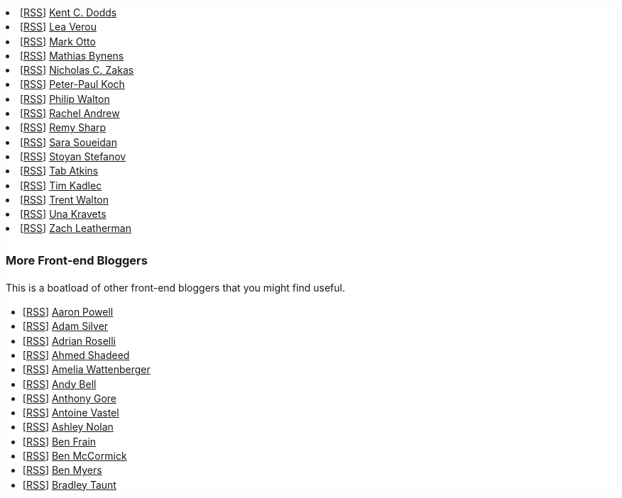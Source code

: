   <li>[<a href="https://kentcdodds.com/blog/rss.xml">RSS</a>] <a href="https://kentcdodds.com">Kent C. Dodds</a></li>
  <li>[<a href="https://lea.verou.me/feed/">RSS</a>] <a href="http://lea.verou.me">Lea Verou</a></li>
  <li>[<a href="https://markdotto.com/atom.xml">RSS</a>] <a href="http://markdotto.com/">Mark Otto</a></li>
  <li>[<a href="https://mathiasbynens.be/notes.atom">RSS</a>] <a href="https://mathiasbynens.be/notes">Mathias Bynens</a></li>
  <li>[<a href="https://humanwhocodes.com/feeds/blog.xml">RSS</a>] <a href="https://humanwhocodes.com/">Nicholas C. Zakas</a></li>
  <li>[<a href="https://www.quirksmode.org/blog/atom.xml">RSS</a>] <a href="http://www.quirksmode.org/blog/">Peter-Paul Koch</a></li>
  <li>[<a href="https://feeds.feedburner.com/philipwalton">RSS</a>] <a href="https://philipwalton.com/">Philip Walton</a></li>
  <li>[<a href="https://rachelandrew.co.uk/archives/rss.php">RSS</a>] <a href="http://rachelandrew.co.uk/archives">Rachel Andrew</a></li>
  <li>[<a href="https://remysharp.com/feed.xml">RSS</a>] <a href="https://remysharp.com">Remy Sharp</a></li>
  <li>[<a href="https://www.sarasoueidan.com/blog/index.xml">RSS</a>] <a href="https://sarasoueidan.com/blog/">Sara Soueidan</a></li>
  <li>[<a href="https://www.phpied.com/feed/">RSS</a>] <a href="https://www.phpied.com">Stoyan Stefanov</a></li>
  <li>[<a href="https://www.xanthir.com/blog/atom/">RSS</a>] <a href="http://www.xanthir.com/blog/">Tab Atkins</a></li>
  <li>[<a href="https://timkadlec.com/remembers/atom.xml">RSS</a>] <a href="https://timkadlec.com/remembers/">Tim Kadlec</a></li>
  <li>[<a href="https://trentwalton.com/feed.xml">RSS</a>] <a href="http://trentwalton.com">Trent Walton</a></li>
  <li>[<a href="https://una.im/feed.xml">RSS</a>] <a href="http://una.github.io">Una Kravets</a></li>
  <li>[<a href="https://www.zachleat.com/web/feed/">RSS</a>] <a href="https://www.zachleat.com/web/">Zach Leatherman</a></li>
</ul>




### More Front-end Bloggers
This is a boatload of other front-end bloggers that you might find useful.

<ul>
  <li>[<a href="https://www.aaron-powell.com/posts/index.xml">RSS</a>] <a href="https://www.aaron-powell.com/posts/">Aaron Powell</a></li>
  <li>[<a href="https://adamsilver.io/atom.xml">RSS</a>] <a href="https://adamsilver.io">Adam Silver</a></li>
  <li>[<a href="https://adrianroselli.com/feed">RSS</a>] <a href="https://adrianroselli.com">Adrian Roselli</a></li>
  <li>[<a href="https://ishadeed.com/feed.xml">RSS</a>] <a href="http://ishadeed.com/">Ahmed Shadeed</a></li>
  <li>[<a href="https://wattenberger.com/rss">RSS</a>] <a href="https://wattenberger.com">Amelia Wattenberger</a></li>
  <li>[<a href="https://hankchizljaw.com/feed/all.xml">RSS</a>] <a href="https://hankchizljaw.com/">Andy Bell</a></li>
  <li>[<a href="https://vuejsdevelopers.com/atom.xml">RSS</a>] <a href="https://vuejsdevelopers.com/">Anthony Gore</a></li>
  <li>[<a href="https://antoinevastel.com/feed.xml">RSS</a>] <a href="https://antoinevastel.com/">Antoine Vastel</a></li>
  <li>[<a href="https://ashleynolan.co.uk/feed.xml">RSS</a>] <a href="https://www.ashleynolan.co.uk/">Ashley Nolan</a></li>
  <li>[<a href="https://benfrain.com/feed/">RSS</a>] <a href="https://benfrain.com">Ben Frain</a></li>
  <li>[<a href="https://benmccormick.org/rss/">RSS</a>] <a href="http://benmccormick.org">Ben McCormick</a></li>
  <li>[<a href="https://blog.benmyers.dev/feed.xml">RSS</a>] <a href="https://blog.benmyers.dev/">Ben Myers</a></li>
  <li>[<a href="https://uglyduck.ca/atom.xml">RSS</a>] <a href="https://uglyduck.ca/">Bradley Taunt</a></li>